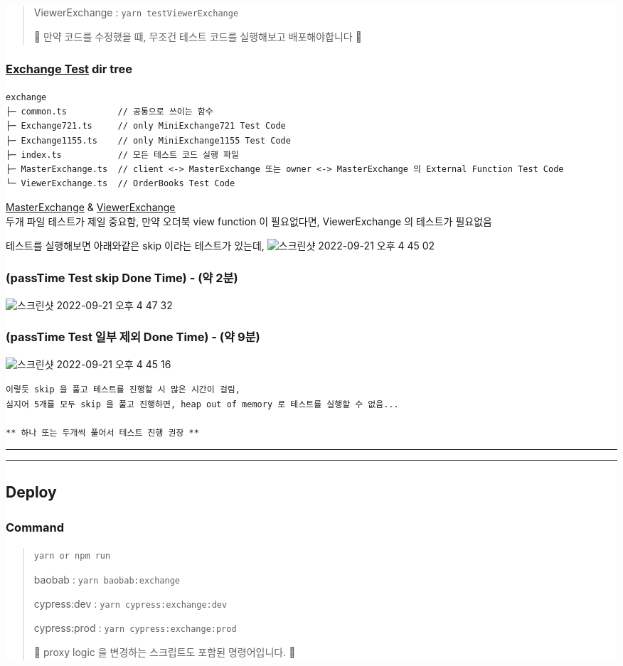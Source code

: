 > ViewerExchange : `yarn testViewerExchange`
> 
> 🚨 만약 코드를 수정했을 떄, 무조건 테스트 코드를 실행해보고 배포해야합니다 🚨


### [Exchange Test](https://github.com/cic-env/hardhat/tree/main/test/exchange) dir tree
```
exchange
├─ common.ts          // 공통으로 쓰이는 함수
├─ Exchange721.ts     // only MiniExchange721 Test Code
├─ Exchange1155.ts    // only MiniExchange1155 Test Code
├─ index.ts           // 모든 테스트 코드 실행 파일
├─ MasterExchange.ts  // client <-> MasterExchange 또는 owner <-> MasterExchange 의 External Function Test Code
└─ ViewerExchange.ts  // OrderBooks Test Code 
```
[MasterExchange](https://github.com/cic-env/hardhat/blob/main/test/exchange/MasterExchange.ts) & [ViewerExchange](https://github.com/cic-env/hardhat/blob/main/test/exchange/ViewerExchange.ts)  
두개 파일 테스트가 제일 중요함, 만약 오더북 view function 이 필요없다면, ViewerExchange 의 테스트가 필요없음

테스트를 실행해보면 아래와같은 skip 이라는 테스트가 있는데,
<img width="911" alt="스크린샷 2022-09-21 오후 4 45 02" src="https://user-images.githubusercontent.com/54474732/191445733-e651da77-e6d0-4312-94a1-1179f5b49891.png">

### (passTime Test skip Done Time) - (약 2분)
<img width="303" alt="스크린샷 2022-09-21 오후 4 47 32" src="https://user-images.githubusercontent.com/54474732/191446122-36631c92-f7f0-4dd2-aa47-25e1d955ce85.png">


### (passTime Test 일부 제외 Done Time) - (약 9분)
<img width="531" alt="스크린샷 2022-09-21 오후 4 45 16" src="https://user-images.githubusercontent.com/54474732/191445725-e537c3c0-7b81-4e1d-917c-6f7232eb1394.png">  

```
이렇듯 skip 을 풀고 테스트를 진행할 시 많은 시간이 걸림,
심지어 5개를 모두 skip 을 풀고 진행하면, heap out of memory 로 테스트를 실행할 수 없음...

** 하나 또는 두개씩 풀어서 테스트 진행 권장 **
```

------------------------------------------------------------------------------------------
------------------------------------------------------------------------------------------

## Deploy
### Command
> `yarn or npm run`
>
> baobab : `yarn baobab:exchange`  
> 
> cypress:dev : `yarn cypress:exchange:dev`  
> 
> cypress:prod : `yarn cypress:exchange:prod`  
>
> 🚨 proxy logic 을 변경하는 스크립트도 포함된 명령어입니다. 🚨
